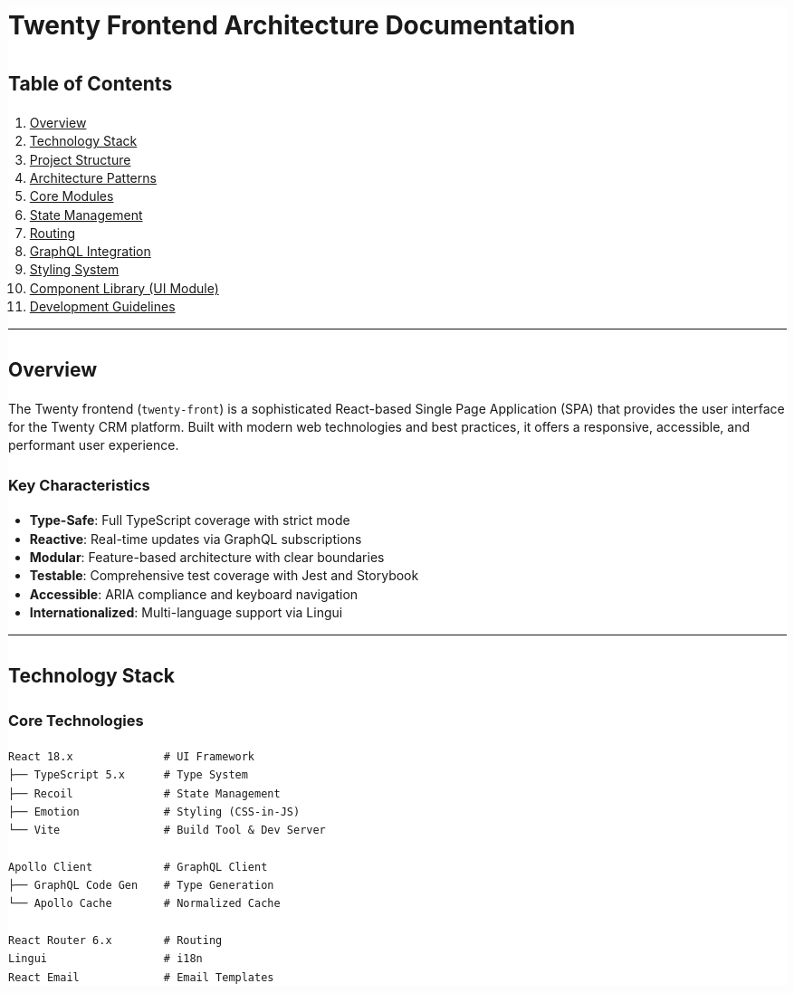 # Twenty Frontend Architecture Documentation

## Table of Contents
1. [Overview](#overview)
2. [Technology Stack](#technology-stack)
3. [Project Structure](#project-structure)
4. [Architecture Patterns](#architecture-patterns)
5. [Core Modules](#core-modules)
6. [State Management](#state-management)
7. [Routing](#routing)
8. [GraphQL Integration](#graphql-integration)
9. [Styling System](#styling-system)
10. [Component Library (UI Module)](#component-library-ui-module)
11. [Development Guidelines](#development-guidelines)

---

## Overview

The Twenty frontend (`twenty-front`) is a sophisticated React-based Single Page Application (SPA) that provides the user interface for the Twenty CRM platform. Built with modern web technologies and best practices, it offers a responsive, accessible, and performant user experience.

### Key Characteristics

- **Type-Safe**: Full TypeScript coverage with strict mode
- **Reactive**: Real-time updates via GraphQL subscriptions
- **Modular**: Feature-based architecture with clear boundaries
- **Testable**: Comprehensive test coverage with Jest and Storybook
- **Accessible**: ARIA compliance and keyboard navigation
- **Internationalized**: Multi-language support via Lingui

---

## Technology Stack

### Core Technologies

```
React 18.x              # UI Framework
├── TypeScript 5.x      # Type System
├── Recoil              # State Management
├── Emotion             # Styling (CSS-in-JS)
└── Vite                # Build Tool & Dev Server

Apollo Client           # GraphQL Client
├── GraphQL Code Gen    # Type Generation
└── Apollo Cache        # Normalized Cache

React Router 6.x        # Routing
Lingui                  # i18n
React Email             # Email Templates
```
